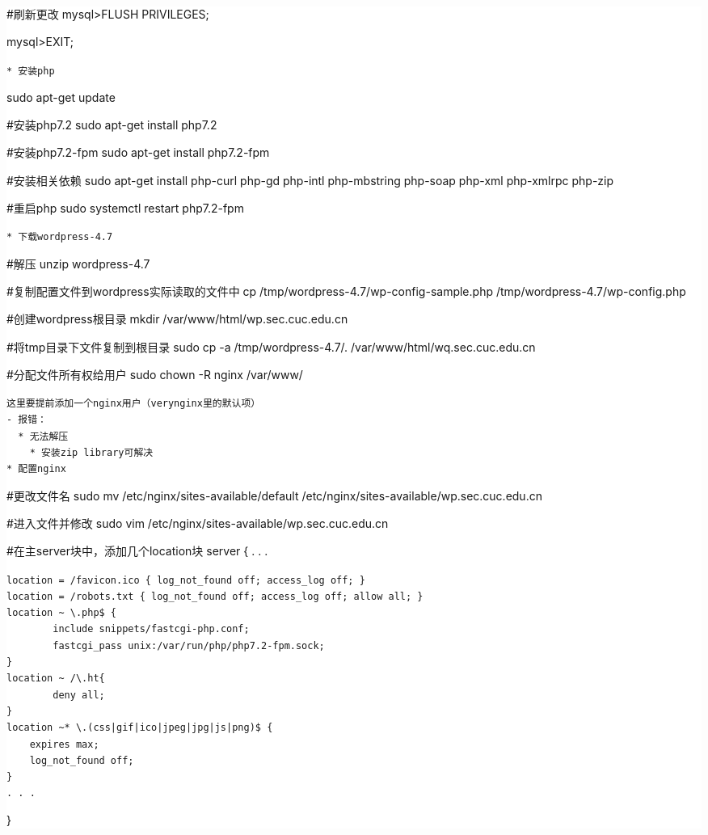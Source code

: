 #刷新更改
mysql>FLUSH PRIVILEGES;

mysql>EXIT;  
```  
* 安装php  
```  
sudo apt-get update

#安装php7.2
sudo apt-get install php7.2  
  
#安装php7.2-fpm
sudo apt-get install php7.2-fpm   

#安装相关依赖
sudo apt-get install php-curl php-gd php-intl php-mbstring php-soap php-xml php-xmlrpc php-zip

#重启php
sudo systemctl restart php7.2-fpm  
```
* 下载wordpress-4.7   
```  
#解压
unzip wordpress-4.7

#复制配置文件到wordpress实际读取的文件中
cp /tmp/wordpress-4.7/wp-config-sample.php /tmp/wordpress-4.7/wp-config.php

#创建wordpress根目录
mkdir /var/www/html/wp.sec.cuc.edu.cn

#将tmp目录下文件复制到根目录
sudo cp -a /tmp/wordpress-4.7/. /var/www/html/wq.sec.cuc.edu.cn

#分配文件所有权给用户
sudo chown -R nginx /var/www/  
```  
这里要提前添加一个nginx用户（verynginx里的默认项）  
- 报错： 
  * 无法解压  
    * 安装zip library可解决  
* 配置nginx  
```  
  #更改文件名
sudo mv /etc/nginx/sites-available/default /etc/nginx/sites-available/wp.sec.cuc.edu.cn

#进入文件并修改
sudo vim /etc/nginx/sites-available/wp.sec.cuc.edu.cn

#在主server块中，添加几个location块
server {
    . . .

    location = /favicon.ico { log_not_found off; access_log off; }
    location = /robots.txt { log_not_found off; access_log off; allow all; }
    location ~ \.php$ {
            include snippets/fastcgi-php.conf;
            fastcgi_pass unix:/var/run/php/php7.2-fpm.sock;
    }
    location ~ /\.ht{
            deny all;
    }
    location ~* \.(css|gif|ico|jpeg|jpg|js|png)$ {
        expires max;
        log_not_found off;
    }
    . . .
}
